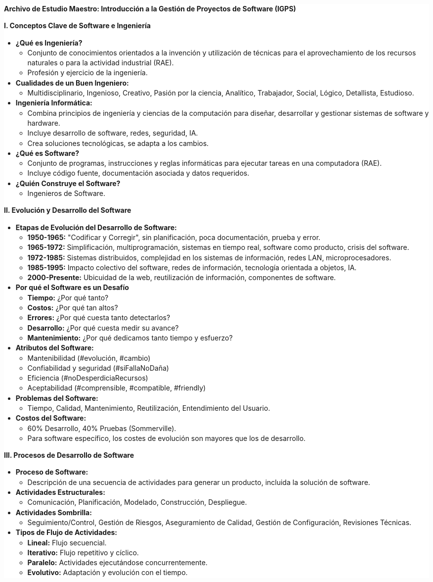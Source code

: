 **Archivo de Estudio Maestro: Introducción a la Gestión de Proyectos de Software (IGPS)**

**I. Conceptos Clave de Software e Ingeniería**

*   **¿Qué es Ingeniería?**
    *   Conjunto de conocimientos orientados a la invención y utilización de técnicas para el aprovechamiento de los recursos naturales o para la actividad industrial (RAE).
    *   Profesión y ejercicio de la ingeniería.
*   **Cualidades de un Buen Ingeniero:**
    *   Multidisciplinario, Ingenioso, Creativo, Pasión por la ciencia, Analítico, Trabajador, Social, Lógico, Detallista, Estudioso.
*   **Ingeniería Informática:**
    *   Combina principios de ingeniería y ciencias de la computación para diseñar, desarrollar y gestionar sistemas de software y hardware.
    *   Incluye desarrollo de software, redes, seguridad, IA.
    *   Crea soluciones tecnológicas, se adapta a los cambios.
*   **¿Qué es Software?**
    *   Conjunto de programas, instrucciones y reglas informáticas para ejecutar tareas en una computadora (RAE).
    *   Incluye código fuente, documentación asociada y datos requeridos.
*   **¿Quién Construye el Software?**
    *   Ingenieros de Software.

**II. Evolución y Desarrollo del Software**

*   **Etapas de Evolución del Desarrollo de Software:**
    *   **1950-1965:** "Codificar y Corregir", sin planificación, poca documentación, prueba y error.
    *   **1965-1972:** Simplificación, multiprogramación, sistemas en tiempo real, software como producto, crisis del software.
    *   **1972-1985:** Sistemas distribuidos, complejidad en los sistemas de información, redes LAN, microprocesadores.
    *   **1985-1995:** Impacto colectivo del software, redes de información, tecnología orientada a objetos, IA.
    *   **2000-Presente:** Ubicuidad de la web, reutilización de información, componentes de software.
*   **Por qué el Software es un Desafío**
    *   **Tiempo:** ¿Por qué tanto?
    *   **Costos:** ¿Por qué tan altos?
    *   **Errores:** ¿Por qué cuesta tanto detectarlos?
    *   **Desarrollo:** ¿Por qué cuesta medir su avance?
    *   **Mantenimiento:** ¿Por qué dedicamos tanto tiempo y esfuerzo?
*   **Atributos del Software:**
    *   Mantenibilidad (#evolución, #cambio)
    *   Confiabilidad y seguridad (#siFallaNoDaña)
    *   Eficiencia (#noDesperdiciaRecursos)
    *   Aceptabilidad (#comprensible, #compatible, #friendly)
*   **Problemas del Software:**
    *   Tiempo, Calidad, Mantenimiento, Reutilización, Entendimiento del Usuario.
*   **Costos del Software:**
    *   60% Desarrollo, 40% Pruebas (Sommerville).
    *   Para software específico, los costes de evolución son mayores que los de desarrollo.

**III. Procesos de Desarrollo de Software**

*   **Proceso de Software:**
    *   Descripción de una secuencia de actividades para generar un producto, incluida la solución de software.
*   **Actividades Estructurales:**
    *   Comunicación, Planificación, Modelado, Construcción, Despliegue.
*   **Actividades Sombrilla:**
    *   Seguimiento/Control, Gestión de Riesgos, Aseguramiento de Calidad, Gestión de Configuración, Revisiones Técnicas.
*   **Tipos de Flujo de Actividades:**
    *   **Lineal:** Flujo secuencial.
    *   **Iterativo:** Flujo repetitivo y cíclico.
    *   **Paralelo:** Actividades ejecutándose concurrentemente.
    *   **Evolutivo:** Adaptación y evolución con el tiempo.
